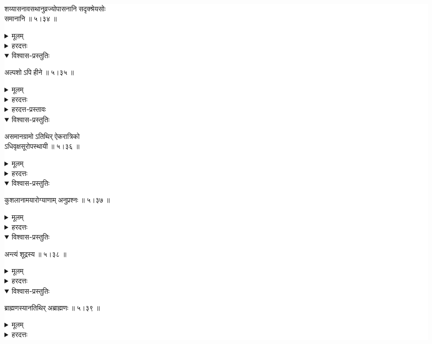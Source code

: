 शय्यासनावसथानुव्रज्योपासनानि सदृक्श्रेयसोः   
समानानि ॥ ५।३४ ॥
</details>

<details><summary>मूलम्</summary></details>

<details><summary>हरदत्तः</summary></details>



<details open><summary>विश्वास-प्रस्तुतिः</summary>

अल्पशो ऽपि हीने ॥ ५।३५ ॥
</details>

<details><summary>मूलम्</summary></details>

<details><summary>हरदत्तः</summary></details>



<details><summary>हरदत्त-प्रस्तावः</summary></details>

<details open><summary>विश्वास-प्रस्तुतिः</summary>

असमानग्रामो ऽतिथिर् ऐकरात्रिको   
ऽधिवृक्षसूरोपस्थायी ॥ ५।३६ ॥
</details>

<details><summary>मूलम्</summary></details>

<details><summary>हरदत्तः</summary></details>



<details open><summary>विश्वास-प्रस्तुतिः</summary>

कुशलानामयारोग्याणाम् अनुप्रश्नः ॥ ५।३७ ॥
</details>

<details><summary>मूलम्</summary></details>

<details><summary>हरदत्तः</summary></details>



<details open><summary>विश्वास-प्रस्तुतिः</summary>

अन्त्यं शूद्रस्य ॥ ५।३८ ॥
</details>

<details><summary>मूलम्</summary></details>

<details><summary>हरदत्तः</summary></details>

<details open><summary>विश्वास-प्रस्तुतिः</summary>

ब्राह्मणस्यानतिथिर् अब्राह्मणः ॥ ५।३९ ॥
</details>

<details><summary>मूलम्</summary></details>

<details><summary>हरदत्तः</summary></details>


